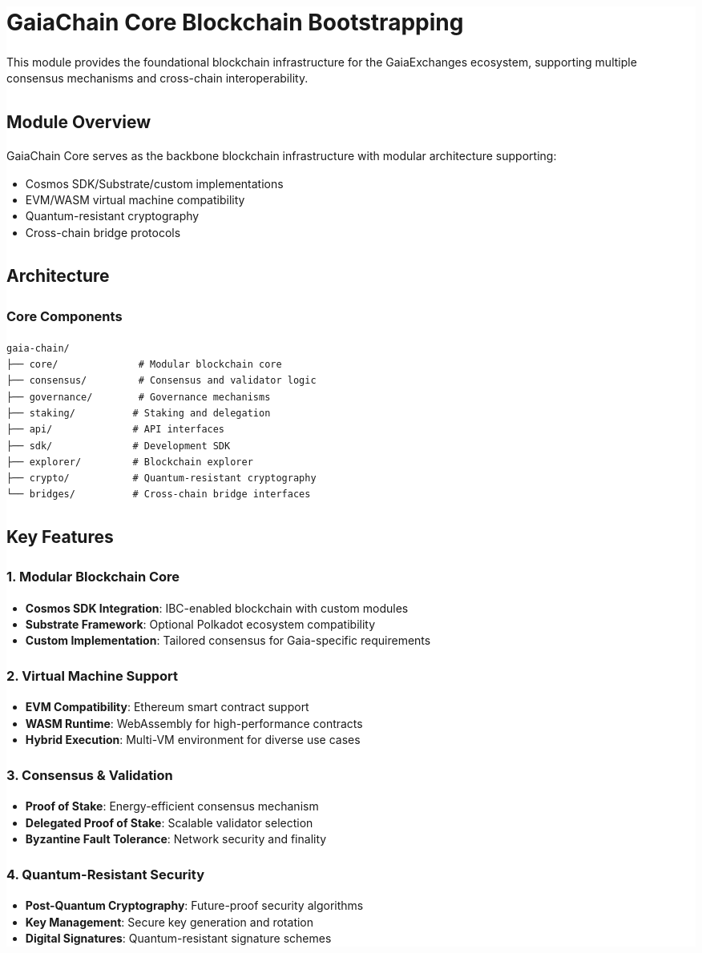 # GaiaChain Core Blockchain Bootstrapping

This module provides the foundational blockchain infrastructure for the GaiaExchanges ecosystem, supporting multiple consensus mechanisms and cross-chain interoperability.

## Module Overview

GaiaChain Core serves as the backbone blockchain infrastructure with modular architecture supporting:
- Cosmos SDK/Substrate/custom implementations
- EVM/WASM virtual machine compatibility
- Quantum-resistant cryptography
- Cross-chain bridge protocols

## Architecture

### Core Components

```
gaia-chain/
├── core/              # Modular blockchain core
├── consensus/         # Consensus and validator logic
├── governance/        # Governance mechanisms
├── staking/          # Staking and delegation
├── api/              # API interfaces
├── sdk/              # Development SDK
├── explorer/         # Blockchain explorer
├── crypto/           # Quantum-resistant cryptography
└── bridges/          # Cross-chain bridge interfaces
```

## Key Features

### 1. Modular Blockchain Core
- **Cosmos SDK Integration**: IBC-enabled blockchain with custom modules
- **Substrate Framework**: Optional Polkadot ecosystem compatibility
- **Custom Implementation**: Tailored consensus for Gaia-specific requirements

### 2. Virtual Machine Support
- **EVM Compatibility**: Ethereum smart contract support
- **WASM Runtime**: WebAssembly for high-performance contracts
- **Hybrid Execution**: Multi-VM environment for diverse use cases

### 3. Consensus & Validation
- **Proof of Stake**: Energy-efficient consensus mechanism
- **Delegated Proof of Stake**: Scalable validator selection
- **Byzantine Fault Tolerance**: Network security and finality

### 4. Quantum-Resistant Security
- **Post-Quantum Cryptography**: Future-proof security algorithms
- **Key Management**: Secure key generation and rotation
- **Digital Signatures**: Quantum-resistant signature schemes
